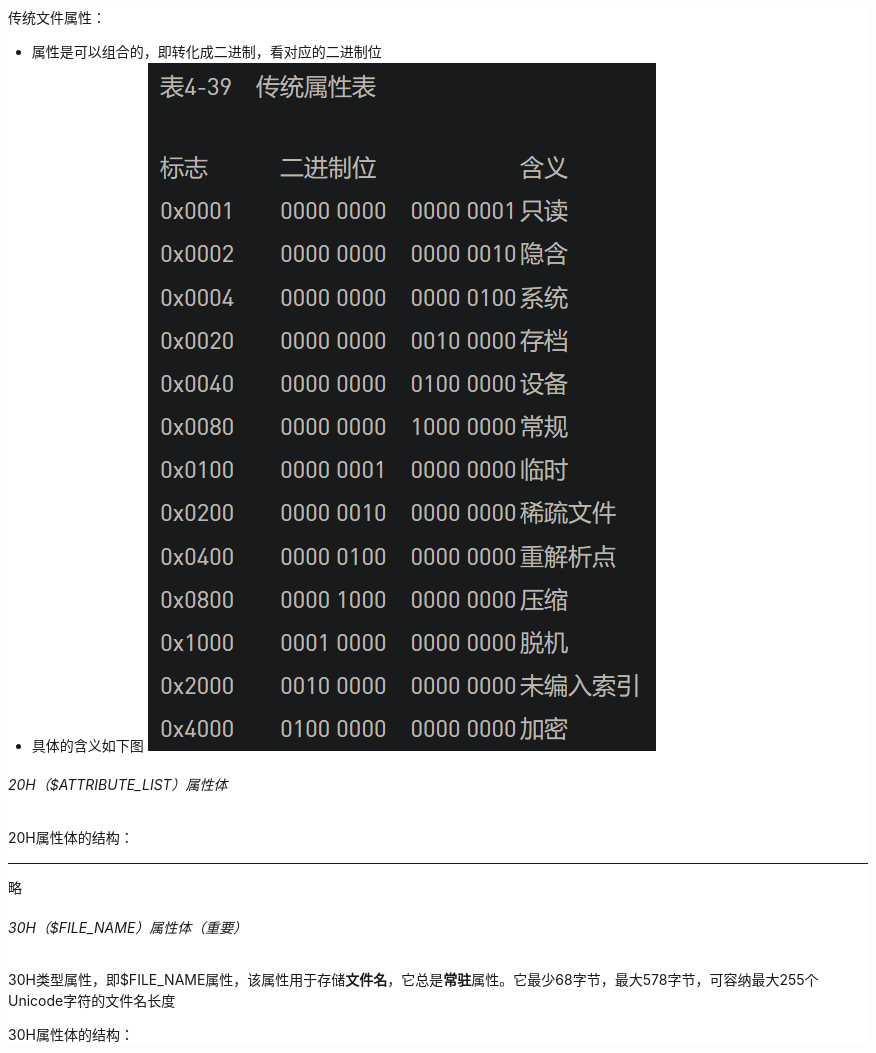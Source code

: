 传统文件属性：
- 属性是可以组合的，即转化成二进制，看对应的二进制位
- 具体的含义如下图 ![](resources/2023-09-19-20-20-07.png)

###### 20H（\$ATTRIBUTE_LIST）属性体



20H属性体的结构：

---
略

###### 30H（\$FILE_NAME）属性体（重要）

30H类型属性，即\$FILE_NAME属性，该属性用于存储**文件名**，它总是**常驻**属性。它最少68字节，最大578字节，可容纳最大255个Unicode字符的文件名长度

30H属性体的结构：